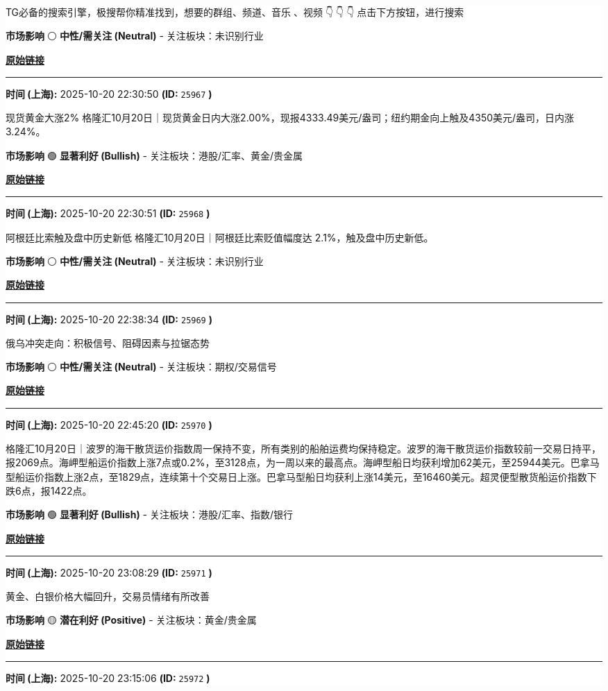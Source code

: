 TG必备的搜索引擎，极搜帮你精准找到，想要的群组、频道、音乐 、视频
👇
👇
👇
点击下方按钮，进行搜索

**市场影响** ⚪ **中性/需关注 (Neutral)** - 关注板块：未识别行业

**[原始链接](https://t.me/ywcqdz/25966)**

---
**时间 (上海):** 2025-10-20 22:30:50 **(ID:** `25967` **)**

现货黄金大涨2%
格隆汇10月20日｜现货黄金日内大涨2.00%，现报4333.49美元/盎司；纽约期金向上触及4350美元/盎司，日内涨3.24%。

**市场影响** 🟢 **显著利好 (Bullish)** - 关注板块：港股/汇率、黄金/贵金属

**[原始链接](https://t.me/ywcqdz/25967)**

---
**时间 (上海):** 2025-10-20 22:30:51 **(ID:** `25968` **)**

阿根廷比索触及盘中历史新低
格隆汇10月20日｜阿根廷比索贬值幅度达 2.1%，触及盘中历史新低。

**市场影响** ⚪ **中性/需关注 (Neutral)** - 关注板块：未识别行业

**[原始链接](https://t.me/ywcqdz/25968)**

---
**时间 (上海):** 2025-10-20 22:38:34 **(ID:** `25969` **)**

俄乌冲突走向：积极信号、阻碍因素与拉锯态势

**市场影响** ⚪ **中性/需关注 (Neutral)** - 关注板块：期权/交易信号

**[原始链接](https://t.me/ywcqdz/25969)**

---
**时间 (上海):** 2025-10-20 22:45:20 **(ID:** `25970` **)**

格隆汇10月20日｜波罗的海干散货运价指数周一保持不变，所有类别的船舶运费均保持稳定。波罗的海干散货运价指数较前一交易日持平，报2069点。海岬型船运价指数上涨7点或0.2%，至3128点，为一周以来的最高点。海岬型船日均获利增加62美元，至25944美元。巴拿马型船运价指数上涨2点，至1829点，连续第十个交易日上涨。巴拿马型船日均获利上涨14美元，至16460美元。超灵便型散货船运价指数下跌6点，报1422点。

**市场影响** 🟢 **显著利好 (Bullish)** - 关注板块：港股/汇率、指数/银行

**[原始链接](https://t.me/ywcqdz/25970)**

---
**时间 (上海):** 2025-10-20 23:08:29 **(ID:** `25971` **)**

黄金、白银价格大幅回升，交易员情绪有所改善

**市场影响** 🟡 **潜在利好 (Positive)** - 关注板块：黄金/贵金属

**[原始链接](https://t.me/ywcqdz/25971)**

---
**时间 (上海):** 2025-10-20 23:15:06 **(ID:** `25972` **)**
